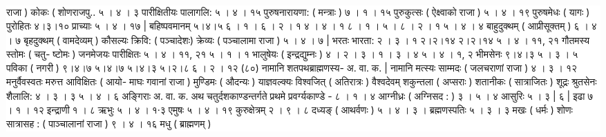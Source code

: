 राजा ) 
कोकः ( शोणराजपु.. 
५ । ४ । ३ पारीक्षितीयः 
पालागलि: 
५ । ४ । १५ पुरुषनारायणा: ( मन्त्राः ) ७ । १ । १५ पुरुकुत्सः ( ऐक्ष्वाको राजा ) ५ । ४ । १९ पुरुषमेधः ( यागः ) 
पुरोहितः 
४।३।१० प्राच्याः 
५ । ४ । १७ | बहिष्पवमानम् 
५।४।५ 
६ । १ । ६ । २ । १ ४ । ४ । १ 
८ । १ । ५ । ८ । २ । १ 
५ । ४ । ४ बाहुदुक्थम् ( आप्रीसूक्तम् ) 
६ । ४ । ७ बृहदुक्थम् ( वामदेव्यम् ) 
कौसल्यः 
क्रिवि: ( पञ्चादेशः) 
क्रेव्यः ( पञ्चालामा राजा ) 
५ । ४ । ७ | भरतः 
भारता: 
२ । ३ । १ २।२।१४ 
२।२।१४ 
५ । ४ । ११, २१ 
गौतमस्य स्तोमः ( चतु- ष्टोमः ) जनमेजयः पारीक्षितः 
५ 
। ४ । ११, २१ 
५ । १ । १ भालुषेयः ( इन्द्रद्युम्नः ) ४ । २ । ३ । १ । ३ । ४ ५ । ४ । १, २ भीमसेनः 
९।४।३ 
५ । ३ । ५ पविका ( नगरी ) 
९।४।७ 
५।४।७ 
५।४।३ 
५।२।८ 
६ । २ । १२ 
(८०) 
नामानि 
शतपथब्राह्मणस्य- 
अ. वा. क. | नामानि 
मत्स्यः साम्मदः ( जलचराणां राजा ) ४ । ३ । १२ 
मनुर्वैवस्वतः 
मरुत्त आविक्षितः ( आयो- 
माघः 
गवानां राजा ) 
मुण्डिमः ( औदन्यः ) 
याज्ञवल्क्यः 
विश्वजित् ( अतिरात्रः ) वैश्वदेवम् 
शकुन्तला ( अप्सराः ) 
शतानीकः ( सात्राजितः ) 
शूद्रः 
श्रुतसेनः 
शैलालि: 
४ । ३ । ३ 
५ । ४ । ६ 
अङ्गिराः 
अ. वा. क. 
अथ चतुर्दशकाण्डन्तर्गते प्रथमे 
प्रवर्ग्यकाण्डे - 
८ । १ । ४ आग्नीध्रः ( अग्निसद : ) 
३ । ५ । ४ आसुरिः 
५ । ३ | ६ | इढा ७ । १ । १२ इन्द्राणी 
१ । ८ ऋभुः 
५ । ४ । १·३ एमुषः 
५ । ४ । १९ कुरुक्षेत्रम् 
२ । ९ । ८ दध्यङ् ( आथर्वणः ) ५ । ४ । ३ । ब्रह्मणस्पतिः ५ । ३ । ३ मखः ( धर्मः ) 
शोणः सात्रासह : ( पाञ्चालानां राजा ) ९ । ४ । १६ मधु ( ब्राह्मणम् ) 